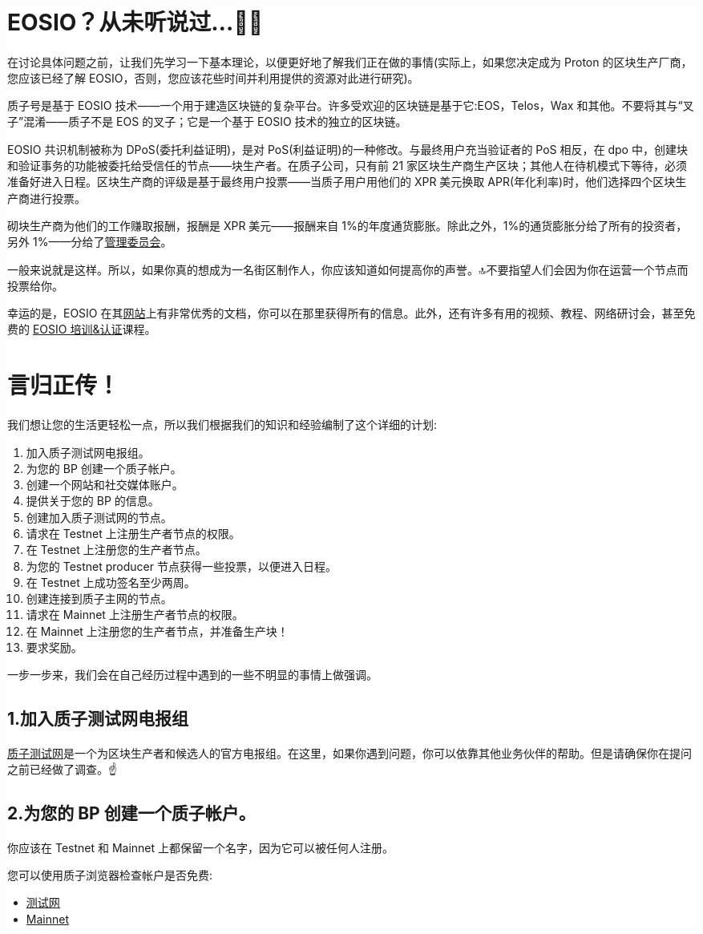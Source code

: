 # EOSIO？从未听说过…🤷‍♂️

在讨论具体问题之前，让我们先学习一下基本理论，以便更好地了解我们正在做的事情(实际上，如果您决定成为 Proton 的区块生产厂商，您应该已经了解 EOSIO，否则，您应该花些时间并利用提供的资源对此进行研究)。

质子号是基于 EOSIO 技术——一个用于建造区块链的复杂平台。许多受欢迎的区块链是基于它:EOS，Telos，Wax 和其他。不要将其与“叉子”混淆——质子不是 EOS 的叉子；它是一个基于 EOSIO 技术的独立的区块链。

EOSIO 共识机制被称为 DPoS(委托利益证明)，是对 PoS(利益证明)的一种修改。与最终用户充当验证者的 PoS 相反，在 dpo 中，创建块和验证事务的功能被委托给受信任的节点——块生产者。在质子公司，只有前 21 家区块生产商生产区块；其他人在待机模式下等待，必须准备好进入日程。区块生产商的评级是基于最终用户投票——当质子用户用他们的 XPR 美元换取 APR(年化利率)时，他们选择四个区块生产商进行投票。

砌块生产商为他们的工作赚取报酬，报酬是 XPR 美元——报酬来自 1%的年度通货膨胀。除此之外，1%的通货膨胀分给了所有的投资者，另外 1%——分给了[管理委员会](https://www.protonchain.com/governance/)。

一般来说就是这样。所以，如果你真的想成为一名街区制作人，你应该知道如何提高你的声誉。🔝不要指望人们会因为你在运营一个节点而投票给你。

幸运的是，EOSIO 在其[网站](https://eos.io)上有非常优秀的文档，你可以在那里获得所有的信息。此外，还有许多有用的视频、教程、网络研讨会，甚至免费的 [EOSIO 培训&认证](https://eos.io/training-certification/)课程。

# 言归正传！

我们想让您的生活更轻松一点，所以我们根据我们的知识和经验编制了这个详细的计划:

1.  加入质子测试网电报组。
2.  为您的 BP 创建一个质子帐户。
3.  创建一个网站和社交媒体账户。
4.  提供关于您的 BP 的信息。
5.  创建加入质子测试网的节点。
6.  请求在 Testnet 上注册生产者节点的权限。
7.  在 Testnet 上注册您的生产者节点。
8.  为您的 Testnet producer 节点获得一些投票，以便进入日程。
9.  在 Testnet 上成功签名至少两周。
10.  创建连接到质子主网的节点。
11.  请求在 Mainnet 上注册生产者节点的权限。
12.  在 Mainnet 上注册您的生产者节点，并准备生产块！
13.  要求奖励。

一步一步来，我们会在自己经历过程中遇到的一些不明显的事情上做强调。

## 1.加入质子测试网电报组

[质子测试网](https://t.me/ProtonTestnet)是一个为区块生产者和候选人的官方电报组。在这里，如果你遇到问题，你可以依靠其他业务伙伴的帮助。但是请确保你在提问之前已经做了调查。☝️

## 2.为您的 BP 创建一个质子帐户。

你应该在 Testnet 和 Mainnet 上都保留一个名字，因为它可以被任何人注册。

您可以使用质子浏览器检查帐户是否免费:

*   [测试网](https://testnet.protonscan.io)
*   [Mainnet](https://www.protonscan.io)
